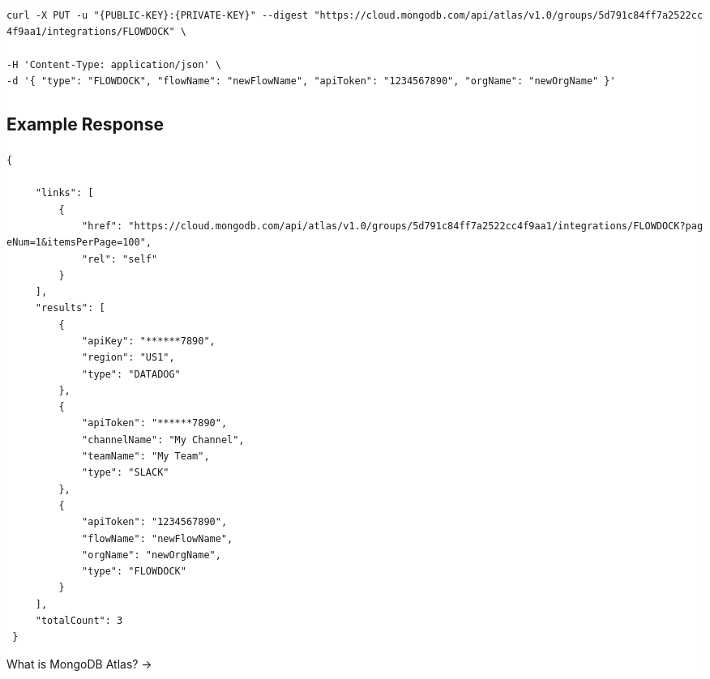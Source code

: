     curl -X PUT -u "{PUBLIC-KEY}:{PRIVATE-KEY}" --digest "https://cloud.mongodb.com/api/atlas/v1.0/groups/5d791c84ff7a2522cc4f9aa1/integrations/FLOWDOCK" \  
      
    -H 'Content-Type: application/json' \  
    -d '{ "type": "FLOWDOCK", "flowName": "newFlowName", "apiToken": "1234567890", "orgName": "newOrgName" }'  
  
## Example Response

    
    
    {  
      
         "links": [  
             {  
                 "href": "https://cloud.mongodb.com/api/atlas/v1.0/groups/5d791c84ff7a2522cc4f9aa1/integrations/FLOWDOCK?pageNum=1&itemsPerPage=100",  
                 "rel": "self"  
             }  
         ],  
         "results": [  
             {  
                 "apiKey": "******7890",  
                 "region": "US1",  
                 "type": "DATADOG"  
             },  
             {  
                 "apiToken": "******7890",  
                 "channelName": "My Channel",  
                 "teamName": "My Team",  
                 "type": "SLACK"  
             },  
             {  
                 "apiToken": "1234567890",  
                 "flowName": "newFlowName",  
                 "orgName": "newOrgName",  
                 "type": "FLOWDOCK"  
             }  
         ],  
         "totalCount": 3  
     }  
  
What is MongoDB Atlas? →

